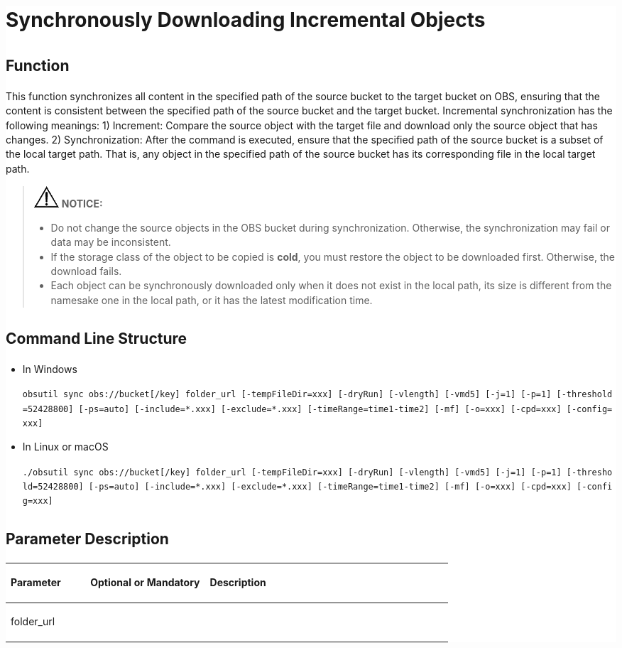# Synchronously Downloading Incremental Objects<a name="EN-US_TOPIC_0150708636"></a>

## Function<a name="section1479112110815"></a>

This function synchronizes all content in the specified path of the source bucket to the target bucket on OBS, ensuring that the content is consistent between the specified path of the source bucket and the target bucket. Incremental synchronization has the following meanings: 1\) Increment: Compare the source object with the target file and download only the source object that has changes. 2\) Synchronization: After the command is executed, ensure that the specified path of the source bucket is a subset of the local target path. That is, any object in the specified path of the source bucket has its corresponding file in the local target path.

>![](public_sys-resources/icon-notice.gif) **NOTICE:**   
>-   Do not change the source objects in the OBS bucket during synchronization. Otherwise, the synchronization may fail or data may be inconsistent.  
>-   If the storage class of the object to be copied is  **cold**, you must restore the object to be downloaded first. Otherwise, the download fails.  
>-   Each object can be synchronously downloaded only when it does not exist in the local path, its size is different from the namesake one in the local path, or it has the latest modification time.  

## Command Line Structure<a name="section19587175622519"></a>

-   In Windows

    ```
    obsutil sync obs://bucket[/key] folder_url [-tempFileDir=xxx] [-dryRun] [-vlength] [-vmd5] [-j=1] [-p=1] [-threshold=52428800] [-ps=auto] [-include=*.xxx] [-exclude=*.xxx] [-timeRange=time1-time2] [-mf] [-o=xxx] [-cpd=xxx] [-config=xxx]
    ```

-   In Linux or macOS

    ```
    ./obsutil sync obs://bucket[/key] folder_url [-tempFileDir=xxx] [-dryRun] [-vlength] [-vmd5] [-j=1] [-p=1] [-threshold=52428800] [-ps=auto] [-include=*.xxx] [-exclude=*.xxx] [-timeRange=time1-time2] [-mf] [-o=xxx] [-cpd=xxx] [-config=xxx]
    ```


## Parameter Description<a name="section175878561255"></a>

<a name="table1155454517538"></a>
<table><thead align="left"><tr id="row6558154516531"><th class="cellrowborder" valign="top" width="18%" id="mcps1.1.4.1.1"><p id="p1656117451534"><a name="p1656117451534"></a><a name="p1656117451534"></a>Parameter</p>
</th>
<th class="cellrowborder" valign="top" width="27%" id="mcps1.1.4.1.2"><p id="p155651545195310"><a name="p155651545195310"></a><a name="p155651545195310"></a>Optional or Mandatory</p>
</th>
<th class="cellrowborder" valign="top" width="55.00000000000001%" id="mcps1.1.4.1.3"><p id="p165678456530"><a name="p165678456530"></a><a name="p165678456530"></a>Description</p>
</th>
</tr>
</thead>
<tbody><tr id="row195751145115315"><td class="cellrowborder" valign="top" width="18%" headers="mcps1.1.4.1.1 "><p id="p1576945115318"><a name="p1576945115318"></a><a name="p1576945115318"></a>folder_url</p>
</td>